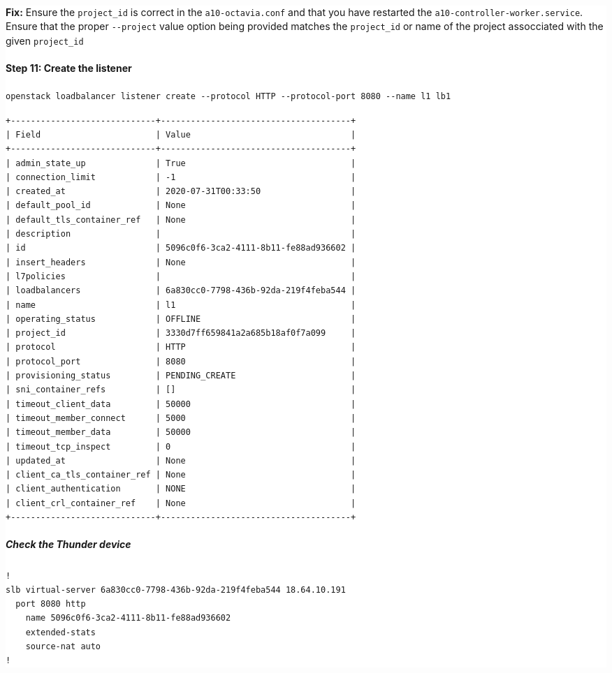 **Fix:** Ensure the `project_id` is correct in the `a10-octavia.conf` and that you have restarted the `a10-controller-worker.service`. Ensure that the proper `--project` value option being provided matches the `project_id` or name of the project assocciated with the given `project_id`

#### Step 11: Create the listener

```shell
openstack loadbalancer listener create --protocol HTTP --protocol-port 8080 --name l1 lb1 
```

```shell
+-----------------------------+--------------------------------------+
| Field                       | Value                                |
+-----------------------------+--------------------------------------+
| admin_state_up              | True                                 |
| connection_limit            | -1                                   |
| created_at                  | 2020-07-31T00:33:50                  |
| default_pool_id             | None                                 |
| default_tls_container_ref   | None                                 |
| description                 |                                      |
| id                          | 5096c0f6-3ca2-4111-8b11-fe88ad936602 |
| insert_headers              | None                                 |
| l7policies                  |                                      |
| loadbalancers               | 6a830cc0-7798-436b-92da-219f4feba544 |
| name                        | l1                                   |
| operating_status            | OFFLINE                              |
| project_id                  | 3330d7ff659841a2a685b18af0f7a099     |
| protocol                    | HTTP                                 |
| protocol_port               | 8080                                 |
| provisioning_status         | PENDING_CREATE                       |
| sni_container_refs          | []                                   |
| timeout_client_data         | 50000                                |
| timeout_member_connect      | 5000                                 |
| timeout_member_data         | 50000                                |
| timeout_tcp_inspect         | 0                                    |
| updated_at                  | None                                 |
| client_ca_tls_container_ref | None                                 |
| client_authentication       | NONE                                 |
| client_crl_container_ref    | None                                 |
+-----------------------------+--------------------------------------+
```

##### Check the Thunder device

```shell
!
slb virtual-server 6a830cc0-7798-436b-92da-219f4feba544 18.64.10.191 
  port 8080 http 
    name 5096c0f6-3ca2-4111-8b11-fe88ad936602 
    extended-stats 
    source-nat auto 
!
```
